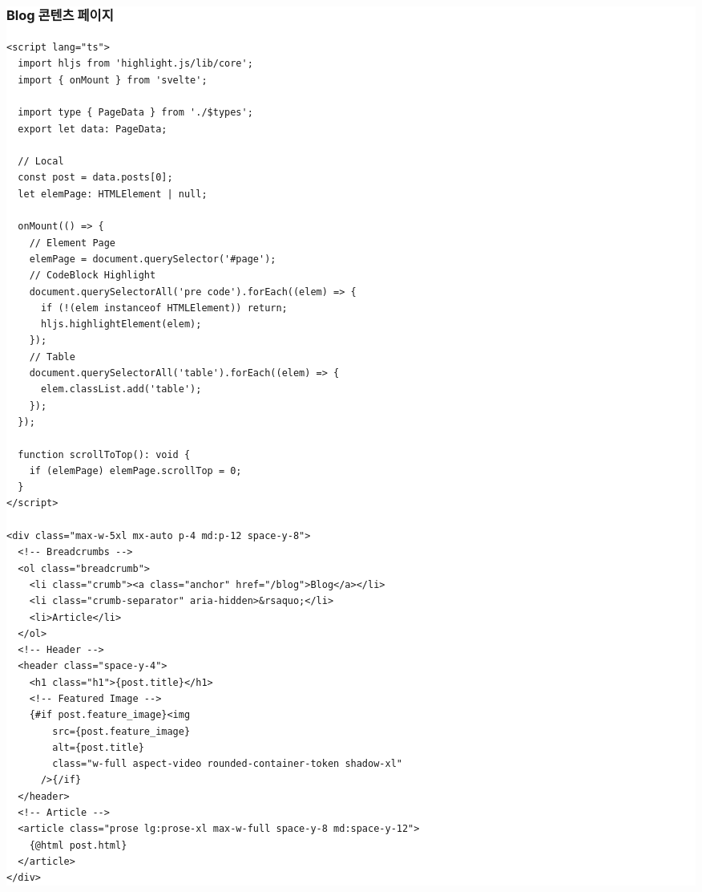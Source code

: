 ### Blog 콘텐츠 페이지

```svelte
<script lang="ts">
  import hljs from 'highlight.js/lib/core';
  import { onMount } from 'svelte';

  import type { PageData } from './$types';  
  export let data: PageData;

  // Local
  const post = data.posts[0];
  let elemPage: HTMLElement | null;

  onMount(() => {
    // Element Page
    elemPage = document.querySelector('#page');
    // CodeBlock Highlight
    document.querySelectorAll('pre code').forEach((elem) => {
      if (!(elem instanceof HTMLElement)) return;
      hljs.highlightElement(elem);
    });
    // Table
    document.querySelectorAll('table').forEach((elem) => {
      elem.classList.add('table');
    });
  });   

  function scrollToTop(): void {
    if (elemPage) elemPage.scrollTop = 0;
  }
</script>

<div class="max-w-5xl mx-auto p-4 md:p-12 space-y-8">
  <!-- Breadcrumbs -->
  <ol class="breadcrumb">
    <li class="crumb"><a class="anchor" href="/blog">Blog</a></li>
    <li class="crumb-separator" aria-hidden>&rsaquo;</li>
    <li>Article</li>
  </ol>
  <!-- Header -->
  <header class="space-y-4">
    <h1 class="h1">{post.title}</h1>
    <!-- Featured Image -->
    {#if post.feature_image}<img
        src={post.feature_image}
        alt={post.title}
        class="w-full aspect-video rounded-container-token shadow-xl"
      />{/if}
  </header>
  <!-- Article -->
  <article class="prose lg:prose-xl max-w-full space-y-8 md:space-y-12">
    {@html post.html}
  </article>
</div>  
```
